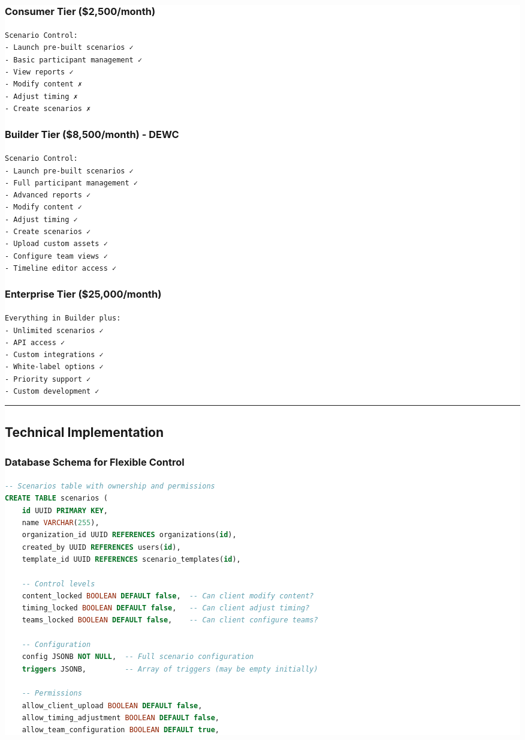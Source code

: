### Consumer Tier ($2,500/month)
```
Scenario Control:
- Launch pre-built scenarios ✓
- Basic participant management ✓
- View reports ✓
- Modify content ✗
- Adjust timing ✗
- Create scenarios ✗
```

### Builder Tier ($8,500/month) - DEWC
```
Scenario Control:
- Launch pre-built scenarios ✓
- Full participant management ✓
- Advanced reports ✓
- Modify content ✓
- Adjust timing ✓
- Create scenarios ✓
- Upload custom assets ✓
- Configure team views ✓
- Timeline editor access ✓
```

### Enterprise Tier ($25,000/month)
```
Everything in Builder plus:
- Unlimited scenarios ✓
- API access ✓
- Custom integrations ✓
- White-label options ✓
- Priority support ✓
- Custom development ✓
```

---

## Technical Implementation

### Database Schema for Flexible Control

```sql
-- Scenarios table with ownership and permissions
CREATE TABLE scenarios (
    id UUID PRIMARY KEY,
    name VARCHAR(255),
    organization_id UUID REFERENCES organizations(id),
    created_by UUID REFERENCES users(id),
    template_id UUID REFERENCES scenario_templates(id),
    
    -- Control levels
    content_locked BOOLEAN DEFAULT false,  -- Can client modify content?
    timing_locked BOOLEAN DEFAULT false,   -- Can client adjust timing?
    teams_locked BOOLEAN DEFAULT false,    -- Can client configure teams?
    
    -- Configuration
    config JSONB NOT NULL,  -- Full scenario configuration
    triggers JSONB,         -- Array of triggers (may be empty initially)
    
    -- Permissions
    allow_client_upload BOOLEAN DEFAULT false,
    allow_timing_adjustment BOOLEAN DEFAULT false,
    allow_team_configuration BOOLEAN DEFAULT true,
```